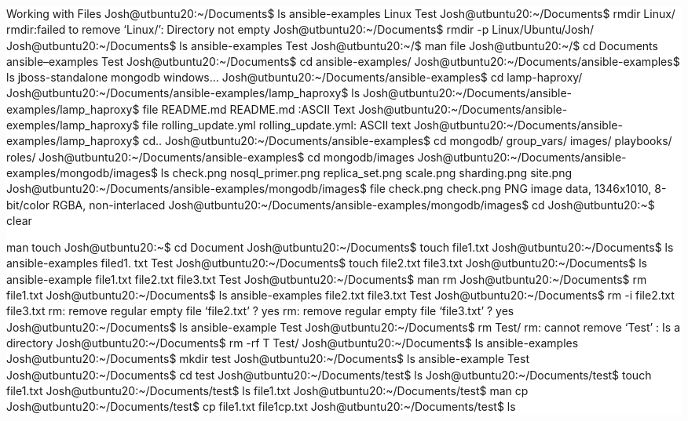 Working with Files 
Josh@utbuntu20:~/Documents$ ls
ansible-examples Linux Test
Josh@utbuntu20:~/Documents$ rmdir Linux/ 
rmdir:failed to remove ‘Linux/’: Directory not empty
Josh@utbuntu20:~/Documents$ rmdir -p Linux/Ubuntu/Josh/
Josh@utbuntu20:~/Documents$ ls
ansible-examples Test
Josh@utbuntu20:~/$ man file
Josh@utbuntu20:~/$ cd Documents
ansible–examples Test
Josh@utbuntu20:~/Documents$ cd ansible-examples/
Josh@utbuntu20:~/Documents/ansible-examples$ ls
jboss-standalone mongodb windows…
Josh@utbuntu20:~/Documents/ansible-examples$ cd lamp-haproxy/
Josh@utbuntu20:~/Documents/ansible-examples/lamp_haproxy$ ls
Josh@utbuntu20:~/Documents/ansible-examples/lamp_haproxy$ file README.md
README.md :ASCII Text 
Josh@utbuntu20:~/Documents/ansible-exemples/lamp_haproxy$ file rolling_update.yml
rolling_update.yml: ASCII text 
Josh@utbuntu20:~/Documents/ansible-examples/lamp_haproxy$ cd..
Josh@utbuntu20:~/Documents/ansible-examples$ cd mongodb/
group_vars/ images/ playbooks/ roles/ 
Josh@utbuntu20:~/Documents/ansible-examples$ cd mongodb/images
Josh@utbuntu20:~/Documents/ansible-examples/mongodb/images$ ls 
check.png  nosql_primer.png  replica_set.png scale.png sharding.png site.png 
Josh@utbuntu20:~/Documents/ansible-examples/mongodb/images$ file check.png
check.png PNG image data, 1346x1010, 8-bit/color RGBA, non-interlaced 
Josh@utbuntu20:~/Documents/ansible-examples/mongodb/images$ cd
Josh@utbuntu20:~$ clear 

man touch 
Josh@utbuntu20:~$ cd Document 
Josh@utbuntu20:~/Documents$ touch file1.txt 
Josh@utbuntu20:~/Documents$ ls
ansible-examples filed1. txt Test 
Josh@utbuntu20:~/Documents$ touch file2.txt file3.txt 
Josh@utbuntu20:~/Documents$ ls
ansible-example file1.txt file2.txt file3.txt Test 
Josh@utbuntu20:~/Documents$ man rm
Josh@utbuntu20:~/Documents$ rm file1.txt 
Josh@utbuntu20:~/Documents$ ls 
ansible-examples file2.txt file3.txt Test 
Josh@utbuntu20:~/Documents$ rm -i file2.txt file3.txt 
rm: remove regular empty file ‘file2.txt’ ? yes 
rm: remove regular empty file ‘file3.txt’ ? yes 
Josh@utbuntu20:~/Documents$ ls
ansible-example Test 
Josh@utbuntu20:~/Documents$ rm Test/ 
rm: cannot remove ‘Test’ : Is a directory
Josh@utbuntu20:~/Documents$ rm -rf T Test/
Josh@utbuntu20:~/Documents$ ls
ansible-examples 
Josh@utbuntu20:~/Documents$ mkdir test 
Josh@utbuntu20:~/Documents$ ls
ansible-example Test 
Josh@utbuntu20:~/Documents$ cd test 
Josh@utbuntu20:~/Documents/test$ ls 
Josh@utbuntu20:~/Documents/test$ touch file1.txt 
Josh@utbuntu20:~/Documents/test$ ls
file1.txt 
Josh@utbuntu20:~/Documents/test$ man cp
Josh@utbuntu20:~/Documents/test$  cp file1.txt file1cp.txt 
Josh@utbuntu20:~/Documents/test$ ls